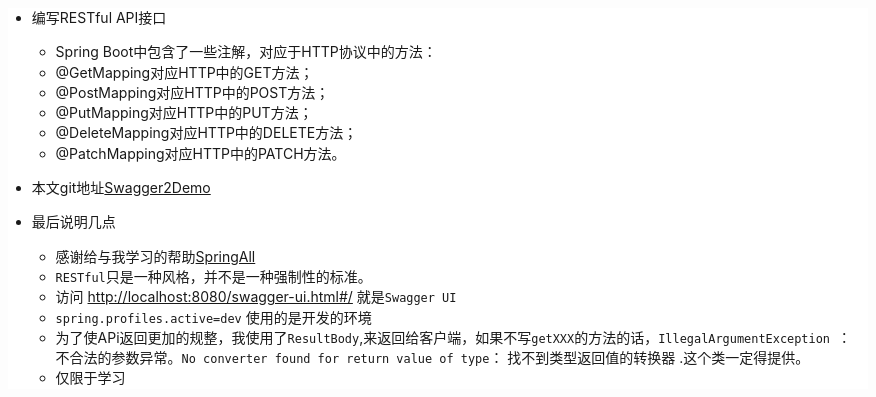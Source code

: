 * 编写RESTful API接口
  * Spring Boot中包含了一些注解，对应于HTTP协议中的方法：
  * @GetMapping对应HTTP中的GET方法；
  * @PostMapping对应HTTP中的POST方法；
  * @PutMapping对应HTTP中的PUT方法；
  * @DeleteMapping对应HTTP中的DELETE方法；
  * @PatchMapping对应HTTP中的PATCH方法。


*  本文git地址[Swagger2Demo](https://github.com/tonyli/SwaggerDemo)

* 最后说明几点
   *  感谢给与我学习的帮助[SpringAll](https://github.com/wuyouzhuguli/SpringAll)
   *  `RESTful`只是一种风格，并不是一种强制性的标准。   
   *  访问 [http://localhost:8080/swagger-ui.html#/](http://localhost:8080/swagger-ui.html#/) 就是`Swagger UI`
   *  `spring.profiles.active=dev` 使用的是开发的环境
   *   为了使APi返回更加的规整，我使用了`ResultBody`,来返回给客户端，如果不写`getXXX`的方法的话，`IllegalArgumentException `： 不合法的参数异常。`No converter found for return value of type`： 找不到类型返回值的转换器 .这个类一定得提供。
   *  仅限于学习


